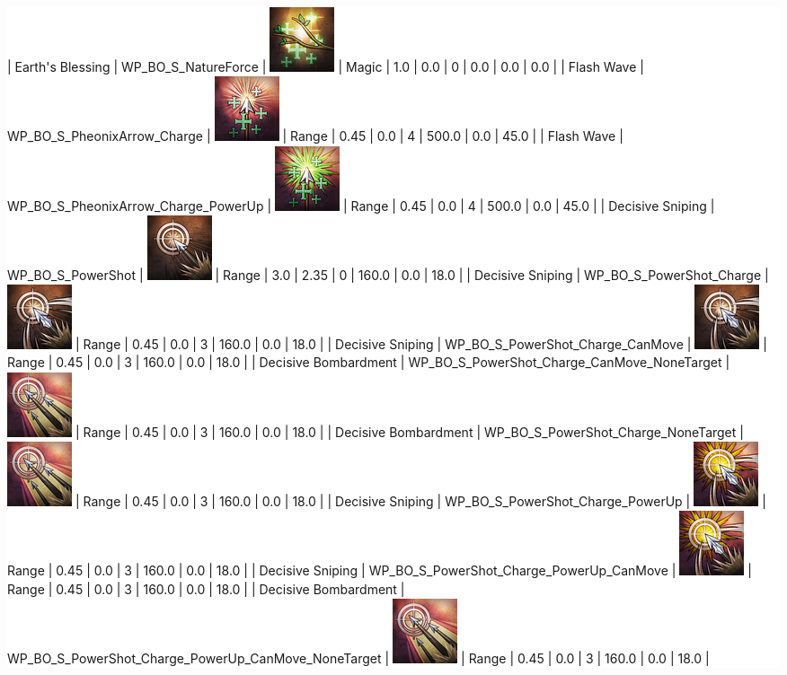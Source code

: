 | Earth's Blessing | WP_BO_S_NatureForce | <img src='./Image/Skill/Active/S_WP_BO_NatureForce.png' style='height:auto; width:auto;'> | Magic | 1.0 | 0.0 | 0 | 0.0 | 0.0 | 0.0 |
| Flash Wave | WP_BO_S_PheonixArrow_Charge | <img src='./Image/Skill/Active/S_WP_BO_Detection_SP.png' style='height:auto; width:auto;'> | Range | 0.45 | 0.0 | 4 | 500.0 | 0.0 | 45.0 |
| Flash Wave | WP_BO_S_PheonixArrow_Charge_PowerUp | <img src='./Image/Skill/Active/S_WP_BO_Detection_SP_PowerUp.png' style='height:auto; width:auto;'> | Range | 0.45 | 0.0 | 4 | 500.0 | 0.0 | 45.0 |
| Decisive Sniping | WP_BO_S_PowerShot | <img src='./Image/Skill/Active/S_WP_BO_PowerShot.png' style='height:auto; width:auto;'> | Range | 3.0 | 2.35 | 0 | 160.0 | 0.0 | 18.0 |
| Decisive Sniping | WP_BO_S_PowerShot_Charge | <img src='./Image/Skill/Active/S_WP_BO_PowerShot_AA.png' style='height:auto; width:auto;'> | Range | 0.45 | 0.0 | 3 | 160.0 | 0.0 | 18.0 |
| Decisive Sniping | WP_BO_S_PowerShot_Charge_CanMove | <img src='./Image/Skill/Active/S_WP_BO_PowerShot_AA.png' style='height:auto; width:auto;'> | Range | 0.45 | 0.0 | 3 | 160.0 | 0.0 | 18.0 |
| Decisive Bombardment | WP_BO_S_PowerShot_Charge_CanMove_NoneTarget | <img src='./Image/Skill/Active/WP_BO_S_PowerShot_Charge_SP.png' style='height:auto; width:auto;'> | Range | 0.45 | 0.0 | 3 | 160.0 | 0.0 | 18.0 |
| Decisive Bombardment | WP_BO_S_PowerShot_Charge_NoneTarget | <img src='./Image/Skill/Active/WP_BO_S_PowerShot_Charge_SP.png' style='height:auto; width:auto;'> | Range | 0.45 | 0.0 | 3 | 160.0 | 0.0 | 18.0 |
| Decisive Sniping | WP_BO_S_PowerShot_Charge_PowerUp | <img src='./Image/Skill/Active/S_WP_BO_PowerShot_PowerUp.png' style='height:auto; width:auto;'> | Range | 0.45 | 0.0 | 3 | 160.0 | 0.0 | 18.0 |
| Decisive Sniping | WP_BO_S_PowerShot_Charge_PowerUp_CanMove | <img src='./Image/Skill/Active/S_WP_BO_PowerShot_PowerUp.png' style='height:auto; width:auto;'> | Range | 0.45 | 0.0 | 3 | 160.0 | 0.0 | 18.0 |
| Decisive Bombardment | WP_BO_S_PowerShot_Charge_PowerUp_CanMove_NoneTarget | <img src='./Image/Skill/Active/WP_BO_S_PowerShot_Charge_SP.png' style='height:auto; width:auto;'> | Range | 0.45 | 0.0 | 3 | 160.0 | 0.0 | 18.0 |